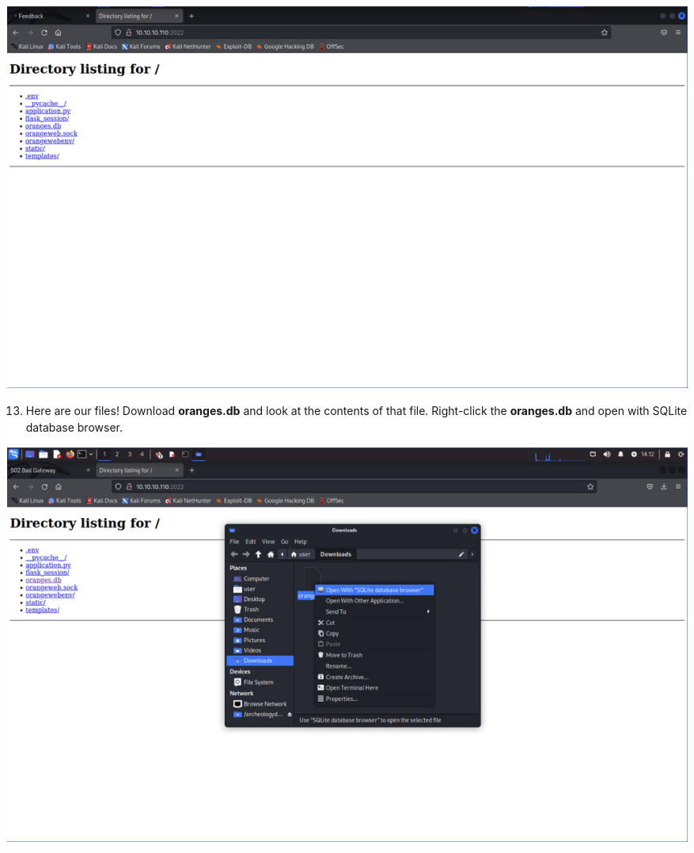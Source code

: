 ![img-20](./img/img-20.png)

13. Here are our files! Download **oranges.db** and look at the contents of that file. Right-click the **oranges.db** and open with SQLite database browser.

![img-21](./img/img-21.png)
